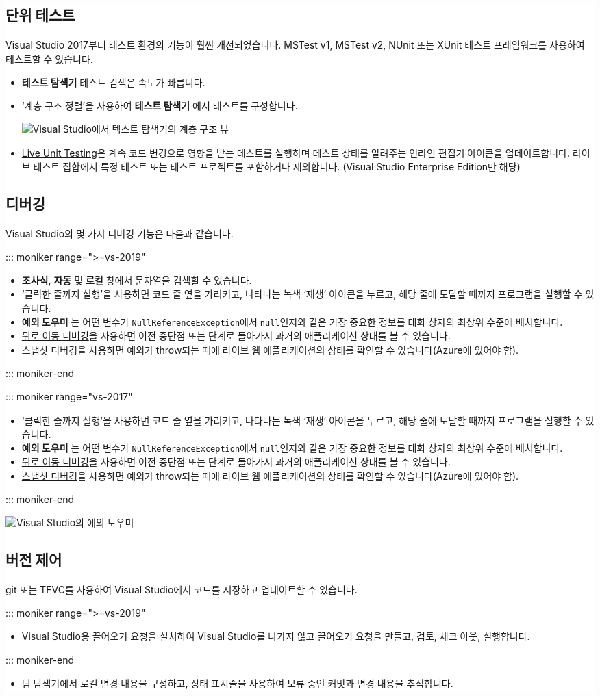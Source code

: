 ## <a name="unit-testing"></a>단위 테스트

Visual Studio 2017부터 테스트 환경의 기능이 훨씬 개선되었습니다. MSTest v1, MSTest v2, NUnit 또는 XUnit 테스트 프레임워크를 사용하여 테스트할 수 있습니다.

- **테스트 탐색기** 테스트 검색은 속도가 빠릅니다.

- ‘계층 구조 정렬’을 사용하여 **테스트 탐색기** 에서 테스트를 구성합니다.

   ![Visual Studio에서 텍스트 탐색기의 계층 구조 뷰](../ide/media/VSGuide_Testing.png)

- [Live Unit Testing](../test/live-unit-testing.md)은 계속 코드 변경으로 영향을 받는 테스트를 실행하며 테스트 상태를 알려주는 인라인 편집기 아이콘을 업데이트합니다. 라이브 테스트 집합에서 특정 테스트 또는 테스트 프로젝트를 포함하거나 제외합니다. (Visual Studio Enterprise Edition만 해당)

## <a name="debugging"></a>디버깅

Visual Studio의 몇 가지 디버깅 기능은 다음과 같습니다.

::: moniker range=">=vs-2019"

- **조사식**, **자동** 및 **로컬** 창에서 문자열을 검색할 수 있습니다.
- ‘클릭한 줄까지 실행’을 사용하면 코드 줄 옆을 가리키고, 나타나는 녹색 ‘재생’ 아이콘을 누르고, 해당 줄에 도달할 때까지 프로그램을 실행할 수 있습니다.
- **예외 도우미** 는 어떤 변수가 `NullReferenceException`에서 `null`인지와 같은 가장 중요한 정보를 대화 상자의 최상위 수준에 배치합니다.
- [뒤로 이동 디버깅](../debugger/view-historical-application-state.md)을 사용하면 이전 중단점 또는 단계로 돌아가서 과거의 애플리케이션 상태를 볼 수 있습니다.
- [스냅샷 디버깅](/azure/application-insights/app-insights-snapshot-debugger)을 사용하면 예외가 throw되는 때에 라이브 웹 애플리케이션의 상태를 확인할 수 있습니다(Azure에 있어야 함).

::: moniker-end

::: moniker range="vs-2017"

- ‘클릭한 줄까지 실행’을 사용하면 코드 줄 옆을 가리키고, 나타나는 녹색 ‘재생’ 아이콘을 누르고, 해당 줄에 도달할 때까지 프로그램을 실행할 수 있습니다.
- **예외 도우미** 는 어떤 변수가 `NullReferenceException`에서 `null`인지와 같은 가장 중요한 정보를 대화 상자의 최상위 수준에 배치합니다.
- [뒤로 이동 디버깅](../debugger/view-historical-application-state.md)을 사용하면 이전 중단점 또는 단계로 돌아가서 과거의 애플리케이션 상태를 볼 수 있습니다.
- [스냅샷 디버깅](/azure/application-insights/app-insights-snapshot-debugger)을 사용하면 예외가 throw되는 때에 라이브 웹 애플리케이션의 상태를 확인할 수 있습니다(Azure에 있어야 함).

::: moniker-end

![Visual Studio의 예외 도우미](../ide/media/VSGuide_Debugging.png)

## <a name="version-control"></a>버전 제어

git 또는 TFVC를 사용하여 Visual Studio에서 코드를 저장하고 업데이트할 수 있습니다.

::: moniker range=">=vs-2019"

- [Visual Studio용 끌어오기 요청](https://marketplace.visualstudio.com/items?itemName=vsideversioncontrolmsft.pr4vs)을 설치하여 Visual Studio를 나가지 않고 끌어오기 요청을 만들고, 검토, 체크 아웃, 실행합니다.

::: moniker-end

- [팀 탐색기](reference/team-explorer-reference.md)에서 로컬 변경 내용을 구성하고, 상태 표시줄을 사용하여 보류 중인 커밋과 변경 내용을 추적합니다.
